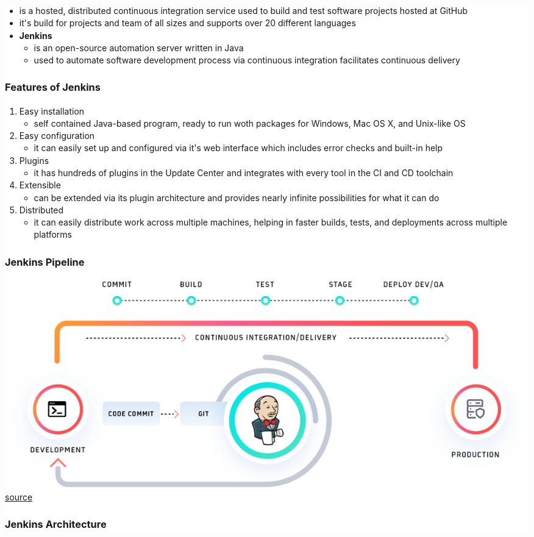   - is a hosted, distributed continuous integration service used to build and test software projects hosted at GitHub
  - it's build for projects and team of all sizes and supports over 20 different languages
- **Jenkins**
  - is an open-source automation server written in Java
  - used to automate software development process via continuous integration facilitates continuous delivery

### Features of Jenkins

1. Easy installation
   - self contained Java-based program, ready to run woth packages for Windows, Mac OS X, and Unix-like OS
1. Easy configuration
   - it can easily set up and configured via it's web interface which includes error checks and built-in help
1. Plugins
   - it has hundreds of plugins in the Update Center and integrates with every tool in the CI and CD toolchain
1. Extensible
   - can be extended via its plugin architecture and provides nearly infinite possibilities for what it can do
1. Distributed
   - it can easily distribute work across multiple machines, helping in faster builds, tests, and deployments across multiple platforms

### Jenkins Pipeline

![Jenkins Pipeline](images/Jenkins-Pipeline.png)
[source](https://www.lambdatest.com/blog/jenkins-pipeline-tutorial/)

### Jenkins Architecture
